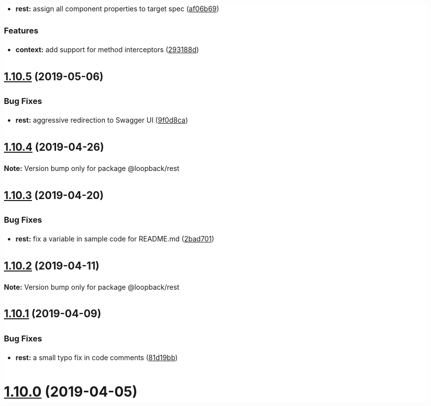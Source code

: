 - **rest:** assign all component properties to target spec
  ([af06b69](https://github.com/loopbackio/loopback-next/commit/af06b69))

### Features

- **context:** add support for method interceptors
  ([293188d](https://github.com/loopbackio/loopback-next/commit/293188d))

## [1.10.5](https://github.com/loopbackio/loopback-next/compare/@loopback/rest@1.10.4...@loopback/rest@1.10.5) (2019-05-06)

### Bug Fixes

- **rest:** aggressive redirection to Swagger UI
  ([9f0d8ca](https://github.com/loopbackio/loopback-next/commit/9f0d8ca))

## [1.10.4](https://github.com/loopbackio/loopback-next/compare/@loopback/rest@1.10.3...@loopback/rest@1.10.4) (2019-04-26)

**Note:** Version bump only for package @loopback/rest

## [1.10.3](https://github.com/loopbackio/loopback-next/compare/@loopback/rest@1.10.2...@loopback/rest@1.10.3) (2019-04-20)

### Bug Fixes

- **rest:** fix a variable in sample code for README.md
  ([2bad701](https://github.com/loopbackio/loopback-next/commit/2bad701))

## [1.10.2](https://github.com/loopbackio/loopback-next/compare/@loopback/rest@1.10.1...@loopback/rest@1.10.2) (2019-04-11)

**Note:** Version bump only for package @loopback/rest

## [1.10.1](https://github.com/loopbackio/loopback-next/compare/@loopback/rest@1.10.0...@loopback/rest@1.10.1) (2019-04-09)

### Bug Fixes

- **rest:** a small typo fix in code comments
  ([81d19bb](https://github.com/loopbackio/loopback-next/commit/81d19bb))

# [1.10.0](https://github.com/loopbackio/loopback-next/compare/@loopback/rest@1.9.1...@loopback/rest@1.10.0) (2019-04-05)
